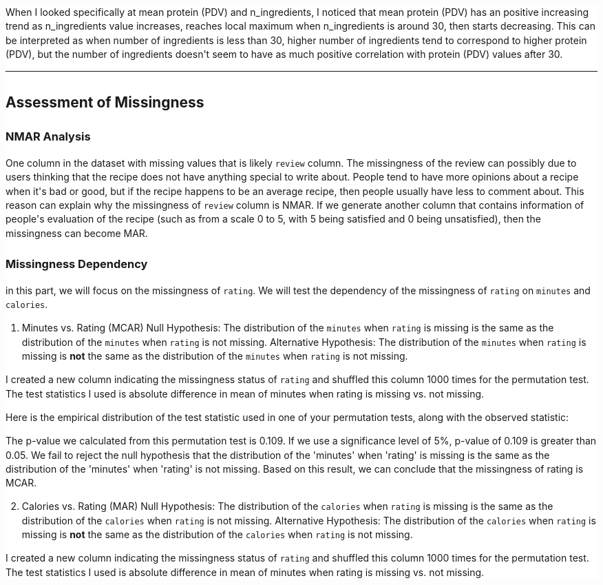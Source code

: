 <iframe src="assets/mean_protein_n_ingred.html" width=800 height=600 frameborder=0></iframe>

When I looked specifically at mean protein (PDV) and n_ingredients, I noticed that mean protein (PDV) has an positive increasing trend as n_ingredients value increases, reaches local maximum when n_ingredients is around 30, then starts decreasing. This can be interpreted as when number of ingredients is less than 30, higher number of ingredients tend to correspond to higher protein (PDV), but the number of ingredients doesn't seem to have as much positive correlation with protein (PDV) values after 30.

---

## Assessment of Missingness

### NMAR Analysis

One column in the dataset with missing values that is likely `review` column. The missingness of the review can possibly due to users thinking that the recipe does not have anything special to write about. People tend to have more opinions about a recipe when it's bad or good, but if the recipe happens to be an average recipe, then people usually have less to comment about. This reason can explain why the missingness of `review` column is NMAR. If we generate another column that contains information of people's evaluation of the recipe (such as from a scale 0 to 5, with 5 being satisfied and 0 being unsatisfied), then the missingness can become MAR.

### Missingness Dependency

in this part, we will focus on the missingness of `rating`. We will test the dependency of the missingness of `rating` on `minutes` and `calories`.

1. Minutes vs. Rating (MCAR)
   Null Hypothesis: The distribution of the `minutes` when `rating` is missing is the same as the distribution of the `minutes` when `rating` is not missing.
   Alternative Hypothesis: The distribution of the `minutes` when `rating` is missing is **not** the same as the distribution of the `minutes` when `rating` is not missing.

I created a new column indicating the missingness status of `rating` and shuffled this column 1000 times for the permutation test. The test statistics I used is absolute difference in mean of minutes when rating is missing vs. not missing.

Here is the empirical distribution of the test statistic used in one of your permutation tests, along with the observed statistic:

<iframe src="assets/missing_one.html" width=800 height=600 frameborder=0></iframe>

The p-value we calculated from this permutation test is 0.109. If we use a significance level of 5%, p-value of 0.109 is greater than 0.05. We fail to reject the null hypothesis that the distribution of the 'minutes' when 'rating' is missing is the same as the distribution of the 'minutes' when 'rating' is not missing. Based on this result, we can conclude that the missingness of rating is MCAR.

2. Calories vs. Rating (MAR)
   Null Hypothesis: The distribution of the `calories` when `rating` is missing is the same as the distribution of the `calories` when `rating` is not missing.
   Alternative Hypothesis: The distribution of the `calories` when `rating` is missing is **not** the same as the distribution of the `calories` when `rating` is not missing.

I created a new column indicating the missingness status of `rating` and shuffled this column 1000 times for the permutation test. The test statistics I used is absolute difference in mean of minutes when rating is missing vs. not missing.
